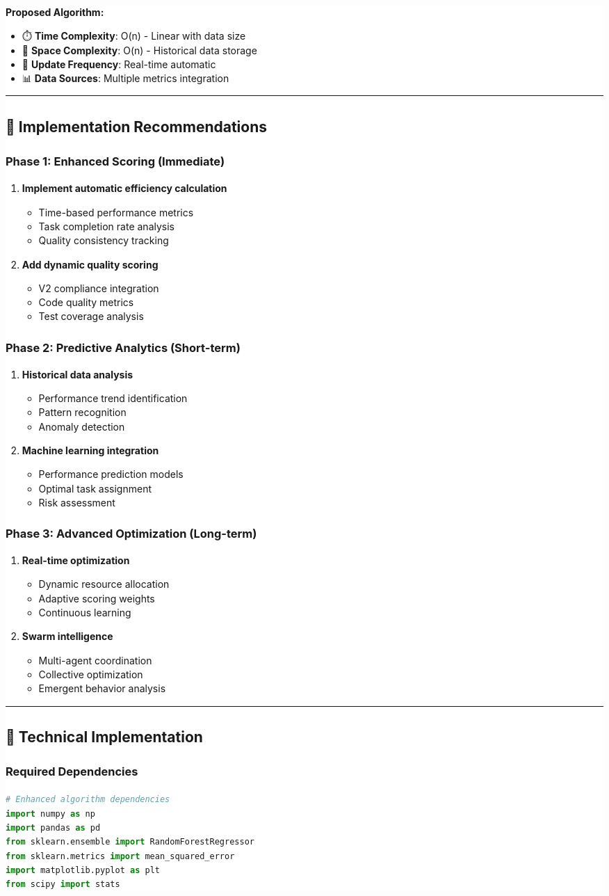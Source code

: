 **Proposed Algorithm:**
- ⏱️ **Time Complexity**: O(n) - Linear with data size
- 💾 **Space Complexity**: O(n) - Historical data storage
- 🔄 **Update Frequency**: Real-time automatic
- 📊 **Data Sources**: Multiple metrics integration

---

## 🎯 **Implementation Recommendations**

### **Phase 1: Enhanced Scoring (Immediate)**
1. **Implement automatic efficiency calculation**
   - Time-based performance metrics
   - Task completion rate analysis
   - Quality consistency tracking

2. **Add dynamic quality scoring**
   - V2 compliance integration
   - Code quality metrics
   - Test coverage analysis

### **Phase 2: Predictive Analytics (Short-term)**
1. **Historical data analysis**
   - Performance trend identification
   - Pattern recognition
   - Anomaly detection

2. **Machine learning integration**
   - Performance prediction models
   - Optimal task assignment
   - Risk assessment

### **Phase 3: Advanced Optimization (Long-term)**
1. **Real-time optimization**
   - Dynamic resource allocation
   - Adaptive scoring weights
   - Continuous learning

2. **Swarm intelligence**
   - Multi-agent coordination
   - Collective optimization
   - Emergent behavior analysis

---

## 🔧 **Technical Implementation**

### **Required Dependencies**
```python
# Enhanced algorithm dependencies
import numpy as np
import pandas as pd
from sklearn.ensemble import RandomForestRegressor
from sklearn.metrics import mean_squared_error
import matplotlib.pyplot as plt
from scipy import stats
```
